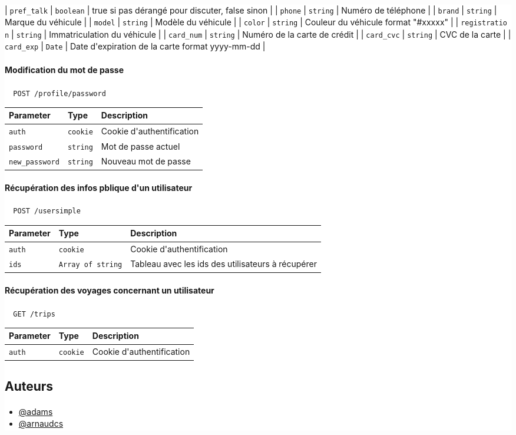 | `pref_talk`    | `boolean` | true si pas dérangé pour discuter, false sinon   |
| `phone`        | `string`  | Numéro de téléphone                              |
| `brand`        | `string`  | Marque du véhicule                               |
| `model`        | `string`  | Modèle du véhicule                               |
| `color`        | `string`  | Couleur du véhicule format "#xxxxx"              |
| `registration` | `string`  | Immatriculation du véhicule                      |
| `card_num`     | `string`  | Numéro de la carte de crédit                     |
| `card_cvc`     | `string`  | CVC de la carte                                  |
| `card_exp`     | `Date`    | Date d'expiration de la carte format yyyy-mm-dd  |

#### Modification du mot de passe

```http
  POST /profile/password
```

| Parameter      | Type     | Description               |
| :------------- | :------- | :------------------------ |
| `auth`         | `cookie` | Cookie d'authentification |
| `password`     | `string` | Mot de passe actuel       |
| `new_password` | `string` | Nouveau mot de passe      |


#### Récupération des infos pblique d'un utilisateur

```http
  POST /usersimple
```

| Parameter | Type              | Description                                       |
| :-------- | :---------------- | :------------------------------------------------ |
| `auth`    | `cookie`          | Cookie d'authentification                         |
| `ids`     | `Array of string` | Tableau avec les ids des utilisateurs à récupérer |

#### Récupération des voyages concernant un utilisateur

```http
  GET /trips
```

| Parameter | Type     | Description               |
| :-------- | :------- | :------------------------ |
| `auth`    | `cookie` | Cookie d'authentification |




## Auteurs

- [@adams](https://github.com/Gaiko19)
- [@arnaudcs](https://github.com/ArnaudCs)

